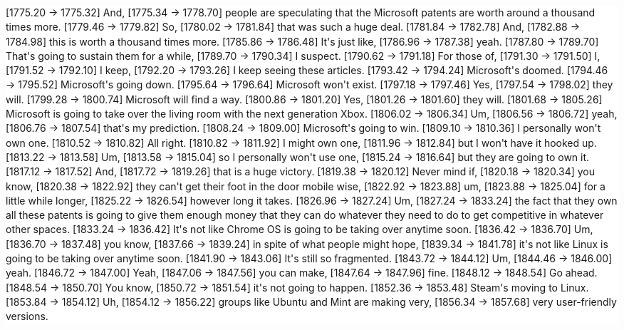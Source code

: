 [1775.20 → 1775.32] And,
[1775.34 → 1778.70] people are speculating that the Microsoft patents are worth around a thousand times more.
[1779.46 → 1779.82] So,
[1780.02 → 1781.84] that was such a huge deal.
[1781.84 → 1782.78] And,
[1782.88 → 1784.98] this is worth a thousand times more.
[1785.86 → 1786.48] It's just like,
[1786.96 → 1787.38] yeah.
[1787.80 → 1789.70] That's going to sustain them for a while,
[1789.70 → 1790.34] I suspect.
[1790.62 → 1791.18] For those of,
[1791.30 → 1791.50] I,
[1791.52 → 1792.10] I keep,
[1792.20 → 1793.26] I keep seeing these articles.
[1793.42 → 1794.24] Microsoft's doomed.
[1794.46 → 1795.52] Microsoft's going down.
[1795.64 → 1796.64] Microsoft won't exist.
[1797.18 → 1797.46] Yes,
[1797.54 → 1798.02] they will.
[1799.28 → 1800.74] Microsoft will find a way.
[1800.86 → 1801.20] Yes,
[1801.26 → 1801.60] they will.
[1801.68 → 1805.26] Microsoft is going to take over the living room with the next generation Xbox.
[1806.02 → 1806.34] Um,
[1806.56 → 1806.72] yeah,
[1806.76 → 1807.54] that's my prediction.
[1808.24 → 1809.00] Microsoft's going to win.
[1809.10 → 1810.36] I personally won't own one.
[1810.52 → 1810.82] All right.
[1810.82 → 1811.92] I might own one,
[1811.96 → 1812.84] but I won't have it hooked up.
[1813.22 → 1813.58] Um,
[1813.58 → 1815.04] so I personally won't use one,
[1815.24 → 1816.64] but they are going to own it.
[1817.12 → 1817.52] And,
[1817.72 → 1819.26] that is a huge victory.
[1819.38 → 1820.12] Never mind if,
[1820.18 → 1820.34] you know,
[1820.38 → 1822.92] they can't get their foot in the door mobile wise,
[1822.92 → 1823.88] um,
[1823.88 → 1825.04] for a little while longer,
[1825.22 → 1826.54] however long it takes.
[1826.96 → 1827.24] Um,
[1827.24 → 1833.24] the fact that they own all these patents is going to give them enough money that they can do whatever they need to do to get competitive in whatever other spaces.
[1833.24 → 1836.42] It's not like Chrome OS is going to be taking over anytime soon.
[1836.42 → 1836.70] Um,
[1836.70 → 1837.48] you know,
[1837.66 → 1839.24] in spite of what people might hope,
[1839.34 → 1841.78] it's not like Linux is going to be taking over anytime soon.
[1841.90 → 1843.06] It's still so fragmented.
[1843.72 → 1844.12] Um,
[1844.46 → 1846.00] yeah.
[1846.72 → 1847.00] Yeah,
[1847.06 → 1847.56] you can make,
[1847.64 → 1847.96] fine.
[1848.12 → 1848.54] Go ahead.
[1848.54 → 1850.70] You know,
[1850.72 → 1851.54] it's not going to happen.
[1852.36 → 1853.48] Steam's moving to Linux.
[1853.84 → 1854.12] Uh,
[1854.12 → 1856.22] groups like Ubuntu and Mint are making very,
[1856.34 → 1857.68] very user-friendly versions.